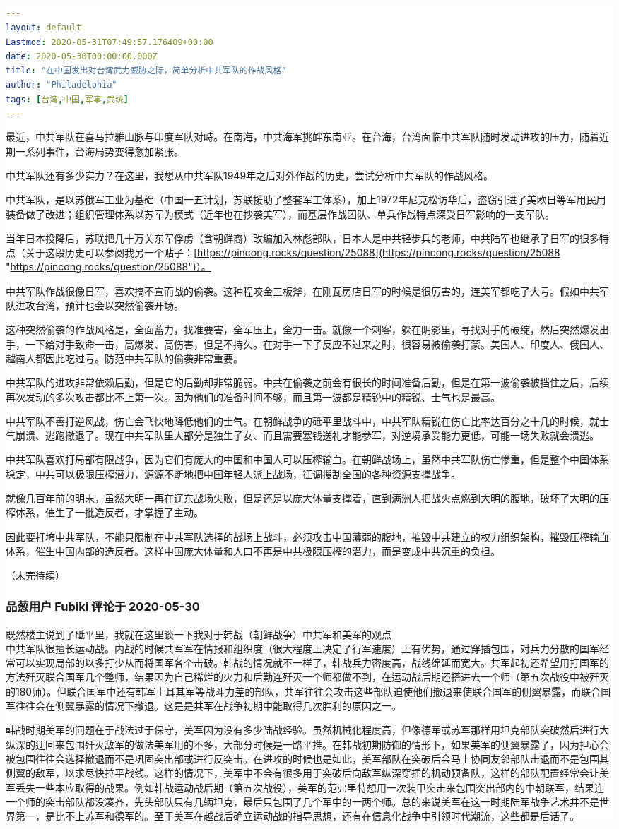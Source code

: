 ```yaml
---
layout: default
Lastmod: 2020-05-31T07:49:57.176409+00:00
date: 2020-05-30T00:00:00.000Z
title: "在中国发出对台湾武力威胁之际，简单分析中共军队的作战风格"
author: "Philadelphia"
tags: [台湾,中国,军事,武统]
---
```


最近，中共军队在喜马拉雅山脉与印度军队对峙。在南海，中共海军挑衅东南亚。在台海，台湾面临中共军队随时发动进攻的压力，随着近期一系列事件，台海局势变得愈加紧张。  
  
中共军队还有多少实力？在这里，我想从中共军队1949年之后对外作战的历史，尝试分析中共军队的作战风格。  
  
中共军队，是以苏俄军工业为基础（中国一五计划，苏联援助了整套军工体系），加上1972年尼克松访华后，盗窃引进了美欧日等军用民用装备做了改进；组织管理体系以苏军为模式（近年也在抄袭美军），而基层作战团队、单兵作战特点深受日军影响的一支军队。  
  
当年日本投降后，苏联把几十万关东军俘虏（含朝鲜裔）改编加入林彪部队，日本人是中共轻步兵的老师，中共陆军也继承了日军的很多特点（关于这段历史可以参阅我另一个贴子：[https://pincong.rocks/question/25088](https://pincong.rocks/question/25088 "https://pincong.rocks/question/25088")）。  
  
中共军队作战很像日军，喜欢搞不宣而战的偷袭。这种程咬金三板斧，在刚瓦房店日军的时候是很厉害的，连美军都吃了大亏。假如中共军队进攻台湾，预计也会以突然偷袭开场。  
  
这种突然偷袭的作战风格是，全面蓄力，找准要害，全军压上，全力一击。就像一个刺客，躲在阴影里，寻找对手的破绽，然后突然爆发出手，一下给对手致命一击，高爆发、高伤害，但是不持久。在对手一下子反应不过来之时，很容易被偷袭打蒙。美国人、印度人、俄国人、越南人都因此吃过亏。防范中共军队的偷袭非常重要。  
  
中共军队的进攻非常依赖后勤，但是它的后勤却非常脆弱。中共在偷袭之前会有很长的时间准备后勤，但是在第一波偷袭被挡住之后，后续再次发动的多次攻击都比不上第一次。因为他们的准备时间不够，而且第一波都是精锐中的精锐、士气也是最高。  
  
中共军队不善打逆风战，伤亡会飞快地降低他们的士气。在朝鲜战争的砥平里战斗中，中共军队精锐在伤亡比率达百分之十几的时候，就士气崩溃、逃跑撤退了。现在中共军队里大部分是独生子女、而且需要塞钱送礼才能参军，对逆境承受能力更低，可能一场失败就会溃逃。  
  
中共军队喜欢打局部有限战争，因为它们有庞大的中国和中国人可以压榨输血。在朝鲜战场上，虽然中共军队伤亡惨重，但是整个中国体系稳定，中共可以极限压榨潜力，源源不断地把中国年轻人派上战场，征调搜刮全国的各种资源支撑战争。  
  
就像几百年前的明末，虽然大明一再在辽东战场失败，但是还是以庞大体量支撑着，直到满洲人把战火点燃到大明的腹地，破坏了大明的压榨体系，催生了一批造反者，才掌握了主动。  
  
因此要打垮中共军队，不能只限制在中共军队选择的战场上战斗，必须攻击中国薄弱的腹地，摧毁中共建立的权力组织架构，摧毁压榨输血体系，催生中国内部的造反者。这样中国庞大体量和人口不再是中共极限压榨的潜力，而是变成中共沉重的负担。  
  
（未完待续）

            
### 品葱用户 **Fubiki** 评论于 2020-05-30
        
既然楼主说到了砥平里，我就在这里谈一下我对于韩战（朝鲜战争）中共军和美军的观点  
中共军队很擅长运动战。内战的时候共军军在情报和组织度（很大程度上决定了行军速度）上有优势，通过穿插包围，对兵力分散的国军经常可以实现局部的以多打少从而将国军各个击破。韩战的情况就不一样了，韩战兵力密度高，战线绵延而宽大。共军起初还希望用打国军的方法歼灭联合国军几个整师，结果因为自己稀烂的火力和后勤连歼灭一个师都做不到，在运动战后期还搭进去一个师（第五次战役中被歼灭的180师）。但联合国军中还有韩军土耳其军等战斗力差的部队，共军往往会攻击这些部队迫使他们撤退来使联合国军的侧翼暴露，而联合国军往往会在侧翼暴露的情况下撤退。这是是共军在战争初期中能取得几次胜利的原因之一。  
  
韩战时期美军的问题在于战法过于保守，美军因为没有多少陆战经验。虽然机械化程度高，但像德军或苏军那样用坦克部队突破然后进行大纵深的迂回来包围歼灭敌军的做法美军用的不多，大部分时候是一路平推。在韩战初期防御的情形下，如果美军的侧翼暴露了，因为担心会被包围往往会选择撤退而不是巩固突出部或进行反突击。在进攻的时候也是如此，美军部队在突破后会马上协同友邻部队击退而不是包围其侧翼的敌军，以求尽快拉平战线。这样的情况下，美军中不会有很多用于突破后向敌军纵深穿插的机动预备队，这样的部队配置经常会让美军丢失一些本应取得的战果。例如韩战运动战后期（第五次战役），美军的范弗里特想用一次装甲突击来包围突出部内的中朝联军，结果连一个师的突击部队都没凑齐，先头部队只有几辆坦克，最后只包围了几个军中的一两个师。总的来说美军在这一时期陆军战争艺术并不是世界第一，是比不上苏军和德军的。至于美军在越战后确立运动战的指导思想，还有在信息化战争中引领时代潮流，这些都是后话了。
        


            